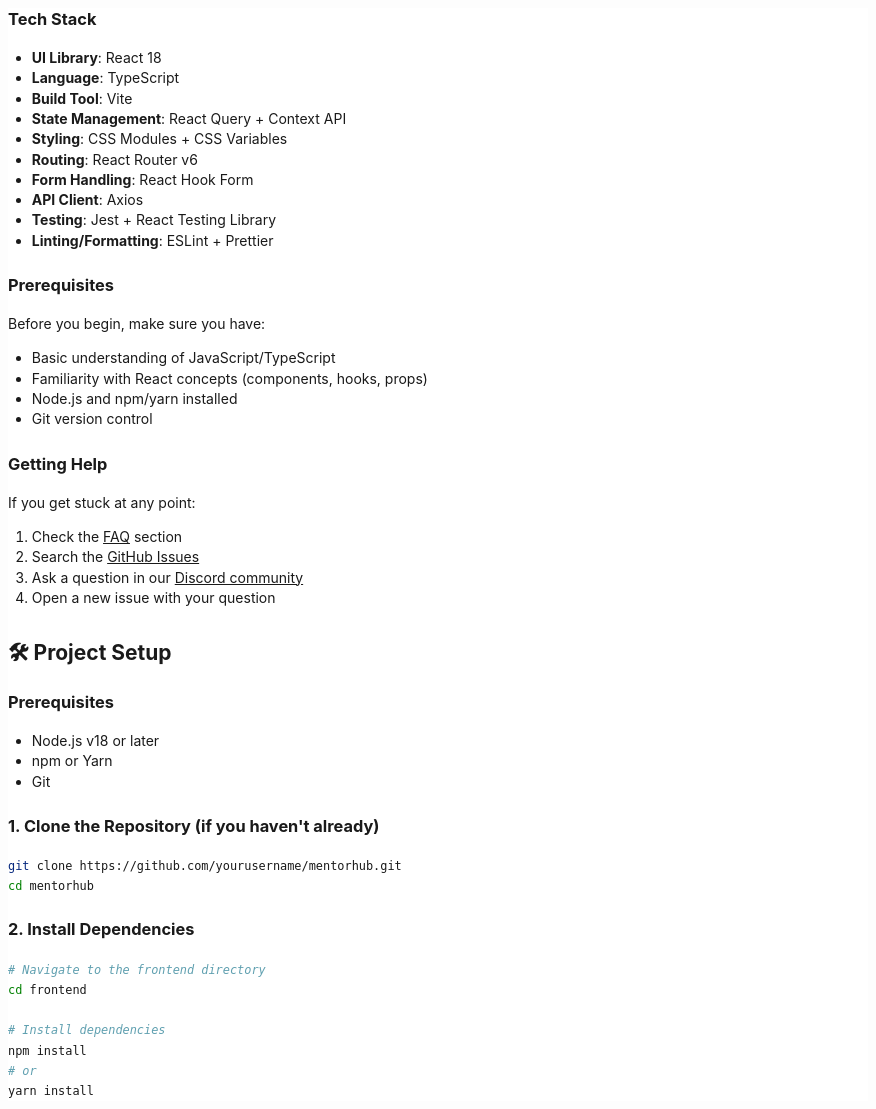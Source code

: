### Tech Stack

- **UI Library**: React 18
- **Language**: TypeScript
- **Build Tool**: Vite
- **State Management**: React Query + Context API
- **Styling**: CSS Modules + CSS Variables
- **Routing**: React Router v6
- **Form Handling**: React Hook Form
- **API Client**: Axios
- **Testing**: Jest + React Testing Library
- **Linting/Formatting**: ESLint + Prettier

### Prerequisites

Before you begin, make sure you have:

- Basic understanding of JavaScript/TypeScript
- Familiarity with React concepts (components, hooks, props)
- Node.js and npm/yarn installed
- Git version control

### Getting Help

If you get stuck at any point:

1. Check the [FAQ](#-faq) section
2. Search the [GitHub Issues](https://github.com/yourusername/mentorhub/issues)
3. Ask a question in our [Discord community](#)
4. Open a new issue with your question

## 🛠 Project Setup

### Prerequisites
- Node.js v18 or later
- npm or Yarn
- Git

### 1. Clone the Repository (if you haven't already)
```bash
git clone https://github.com/yourusername/mentorhub.git
cd mentorhub
```

### 2. Install Dependencies
```bash
# Navigate to the frontend directory
cd frontend

# Install dependencies
npm install
# or
yarn install
```
